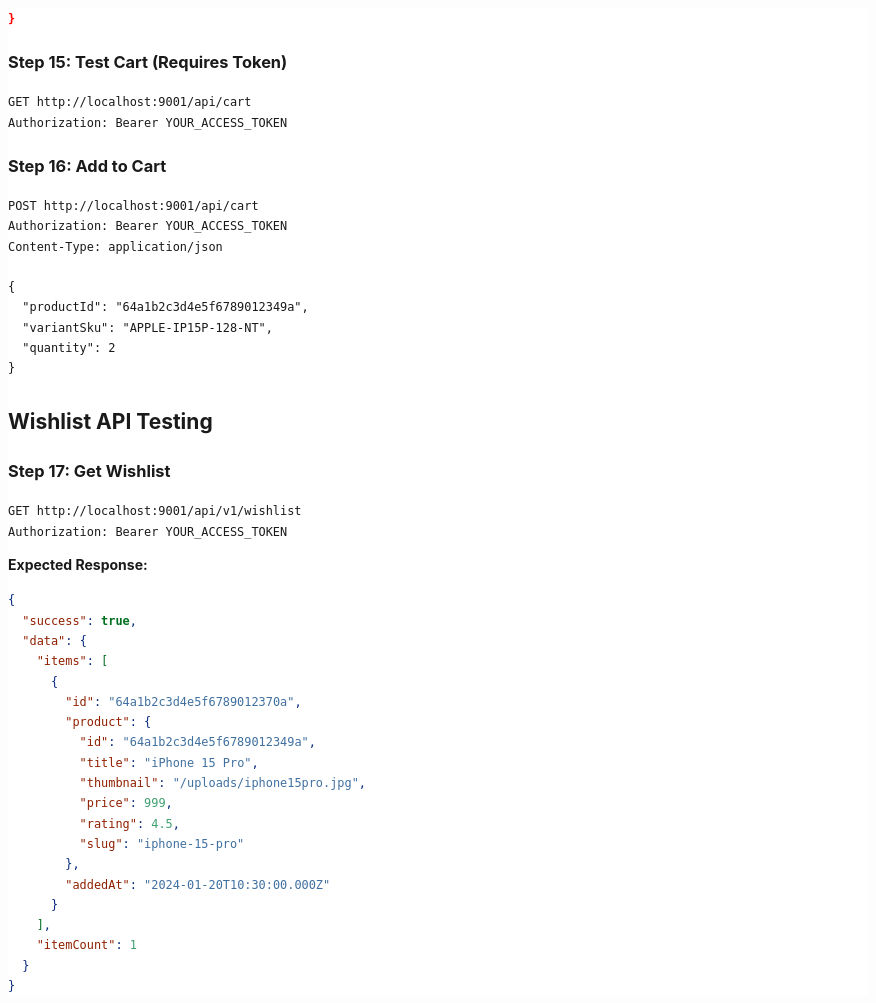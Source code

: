 ```json
}
```

### Step 15: Test Cart (Requires Token)
```
GET http://localhost:9001/api/cart
Authorization: Bearer YOUR_ACCESS_TOKEN
```

### Step 16: Add to Cart
```
POST http://localhost:9001/api/cart
Authorization: Bearer YOUR_ACCESS_TOKEN
Content-Type: application/json

{
  "productId": "64a1b2c3d4e5f6789012349a",
  "variantSku": "APPLE-IP15P-128-NT", 
  "quantity": 2
}
```

## Wishlist API Testing

### Step 17: Get Wishlist
```
GET http://localhost:9001/api/v1/wishlist
Authorization: Bearer YOUR_ACCESS_TOKEN
```
**Expected Response:**
```json
{
  "success": true,
  "data": {
    "items": [
      {
        "id": "64a1b2c3d4e5f6789012370a",
        "product": {
          "id": "64a1b2c3d4e5f6789012349a",
          "title": "iPhone 15 Pro",
          "thumbnail": "/uploads/iphone15pro.jpg",
          "price": 999,
          "rating": 4.5,
          "slug": "iphone-15-pro"
        },
        "addedAt": "2024-01-20T10:30:00.000Z"
      }
    ],
    "itemCount": 1
  }
}
```
